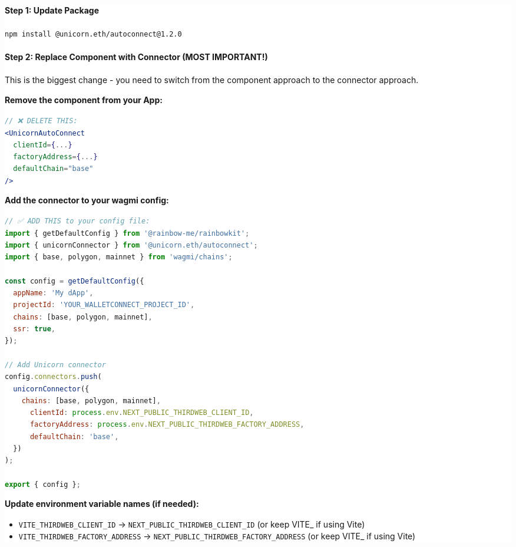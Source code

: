 #### Step 1: Update Package

```bash
npm install @unicorn.eth/autoconnect@1.2.0
```

#### Step 2: Replace Component with Connector (MOST IMPORTANT!)

This is the biggest change - you need to switch from the component approach to the connector approach.

**Remove the component from your App:**

```jsx
// ❌ DELETE THIS:
<UnicornAutoConnect
  clientId={...}
  factoryAddress={...}
  defaultChain="base"
/>
```

**Add the connector to your wagmi config:**

```jsx
// ✅ ADD THIS to your config file:
import { getDefaultConfig } from '@rainbow-me/rainbowkit';
import { unicornConnector } from '@unicorn.eth/autoconnect';
import { base, polygon, mainnet } from 'wagmi/chains';

const config = getDefaultConfig({
  appName: 'My dApp',
  projectId: 'YOUR_WALLETCONNECT_PROJECT_ID',
  chains: [base, polygon, mainnet],
  ssr: true,
});

// Add Unicorn connector
config.connectors.push(
  unicornConnector({
    chains: [base, polygon, mainnet],
      clientId: process.env.NEXT_PUBLIC_THIRDWEB_CLIENT_ID,
      factoryAddress: process.env.NEXT_PUBLIC_THIRDWEB_FACTORY_ADDRESS,
      defaultChain: 'base',
  })
);

export { config };
```

**Update environment variable names (if needed):**
- `VITE_THIRDWEB_CLIENT_ID` → `NEXT_PUBLIC_THIRDWEB_CLIENT_ID` (or keep VITE_ if using Vite)
- `VITE_THIRDWEB_FACTORY_ADDRESS` → `NEXT_PUBLIC_THIRDWEB_FACTORY_ADDRESS` (or keep VITE_ if using Vite)
